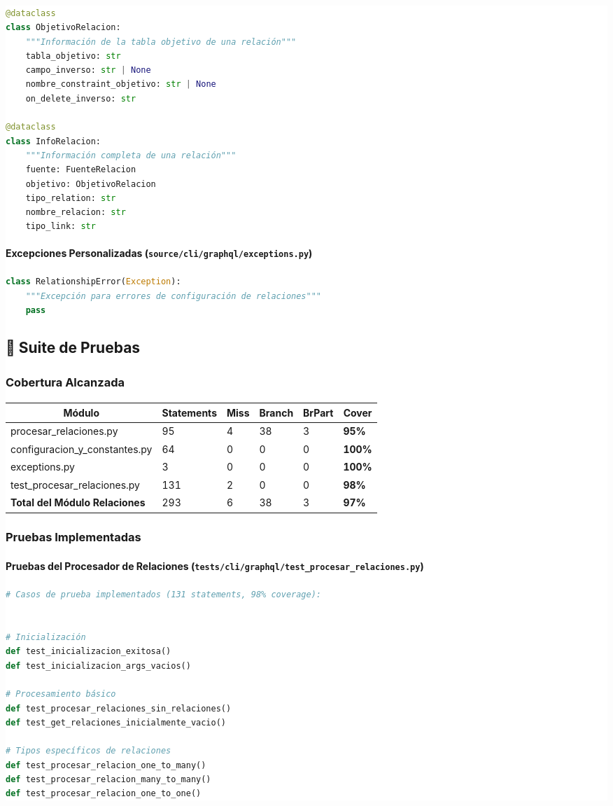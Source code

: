 ```python
@dataclass
class ObjetivoRelacion:
    """Información de la tabla objetivo de una relación"""
    tabla_objetivo: str
    campo_inverso: str | None
    nombre_constraint_objetivo: str | None
    on_delete_inverso: str

@dataclass
class InfoRelacion:
    """Información completa de una relación"""
    fuente: FuenteRelacion
    objetivo: ObjetivoRelacion
    tipo_relation: str
    nombre_relacion: str
    tipo_link: str
```

#### Excepciones Personalizadas (`source/cli/graphql/exceptions.py`)

```python
class RelationshipError(Exception):
    """Excepción para errores de configuración de relaciones"""
    pass
```

## 🧪 Suite de Pruebas

### Cobertura Alcanzada

| Módulo | Statements | Miss | Branch | BrPart | Cover |
|--------|------------|------|--------|--------|-------|
| procesar_relaciones.py | 95 | 4 | 38 | 3 | **95%** |
| configuracion_y_constantes.py | 64 | 0 | 0 | 0 | **100%** |
| exceptions.py | 3 | 0 | 0 | 0 | **100%** |
| test_procesar_relaciones.py | 131 | 2 | 0 | 0 | **98%** |
| **Total del Módulo Relaciones** | 293 | 6 | 38 | 3 | **97%** |

### Pruebas Implementadas

#### Pruebas del Procesador de Relaciones (`tests/cli/graphql/test_procesar_relaciones.py`)

```python
# Casos de prueba implementados (131 statements, 98% coverage):


# Inicialización
def test_inicializacion_exitosa()
def test_inicializacion_args_vacios()

# Procesamiento básico
def test_procesar_relaciones_sin_relaciones()
def test_get_relaciones_inicialmente_vacio()

# Tipos específicos de relaciones
def test_procesar_relacion_one_to_many()
def test_procesar_relacion_many_to_many()
def test_procesar_relacion_one_to_one()
```